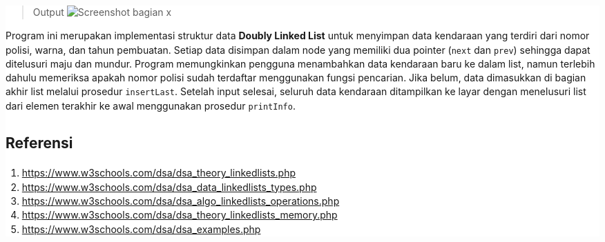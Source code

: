 > Output
> ![Screenshot bagian x](Output/Soal1.png)

Program ini merupakan implementasi struktur data **Doubly Linked List** untuk menyimpan data kendaraan yang terdiri dari nomor polisi, warna, dan tahun pembuatan. Setiap data disimpan dalam node yang memiliki dua pointer (`next` dan `prev`) sehingga dapat ditelusuri maju dan mundur. Program memungkinkan pengguna menambahkan data kendaraan baru ke dalam list, namun terlebih dahulu memeriksa apakah nomor polisi sudah terdaftar menggunakan fungsi pencarian. Jika belum, data dimasukkan di bagian akhir list melalui prosedur `insertLast`. Setelah input selesai, seluruh data kendaraan ditampilkan ke layar dengan menelusuri list dari elemen terakhir ke awal menggunakan prosedur `printInfo`.

## Referensi
1. https://www.w3schools.com/dsa/dsa_theory_linkedlists.php
2. https://www.w3schools.com/dsa/dsa_data_linkedlists_types.php
3. https://www.w3schools.com/dsa/dsa_algo_linkedlists_operations.php
4. https://www.w3schools.com/dsa/dsa_theory_linkedlists_memory.php
5. https://www.w3schools.com/dsa/dsa_examples.php




